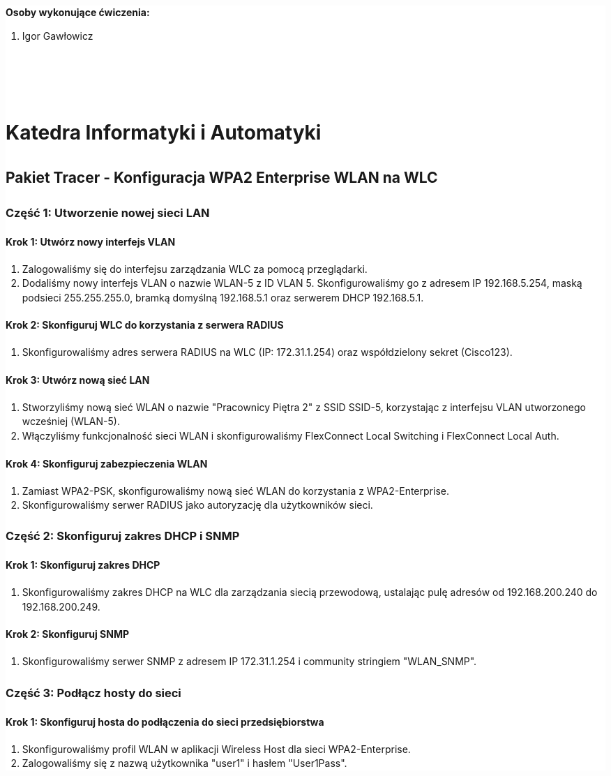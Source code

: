 <b>Osoby wykonujące ćwiczenia: </b>

1. Igor Gawłowicz

&nbsp;

&nbsp;

<h1>Katedra Informatyki i Automatyki</h1>

<div style="page-break-after: always;"></div>

## Pakiet Tracer - Konfiguracja WPA2 Enterprise WLAN na WLC

### Część 1: Utworzenie nowej sieci LAN

#### Krok 1: Utwórz nowy interfejs VLAN
1. Zalogowaliśmy się do interfejsu zarządzania WLC za pomocą przeglądarki.
2. Dodaliśmy nowy interfejs VLAN o nazwie WLAN-5 z ID VLAN 5. Skonfigurowaliśmy go z adresem IP 192.168.5.254, maską podsieci 255.255.255.0, bramką domyślną 192.168.5.1 oraz serwerem DHCP 192.168.5.1.

#### Krok 2: Skonfiguruj WLC do korzystania z serwera RADIUS
1. Skonfigurowaliśmy adres serwera RADIUS na WLC (IP: 172.31.1.254) oraz współdzielony sekret (Cisco123).

#### Krok 3: Utwórz nową sieć LAN
1. Stworzyliśmy nową sieć WLAN o nazwie "Pracownicy Piętra 2" z SSID SSID-5, korzystając z interfejsu VLAN utworzonego wcześniej (WLAN-5).
2. Włączyliśmy funkcjonalność sieci WLAN i skonfigurowaliśmy FlexConnect Local Switching i FlexConnect Local Auth.

#### Krok 4: Skonfiguruj zabezpieczenia WLAN
1. Zamiast WPA2-PSK, skonfigurowaliśmy nową sieć WLAN do korzystania z WPA2-Enterprise.
2. Skonfigurowaliśmy serwer RADIUS jako autoryzację dla użytkowników sieci.

### Część 2: Skonfiguruj zakres DHCP i SNMP

#### Krok 1: Skonfiguruj zakres DHCP
1. Skonfigurowaliśmy zakres DHCP na WLC dla zarządzania siecią przewodową, ustalając pulę adresów od 192.168.200.240 do 192.168.200.249.

#### Krok 2: Skonfiguruj SNMP
1. Skonfigurowaliśmy serwer SNMP z adresem IP 172.31.1.254 i community stringiem "WLAN_SNMP".

### Część 3: Podłącz hosty do sieci

#### Krok 1: Skonfiguruj hosta do podłączenia do sieci przedsiębiorstwa
1. Skonfigurowaliśmy profil WLAN w aplikacji Wireless Host dla sieci WPA2-Enterprise.
2. Zalogowaliśmy się z nazwą użytkownika "user1" i hasłem "User1Pass".
